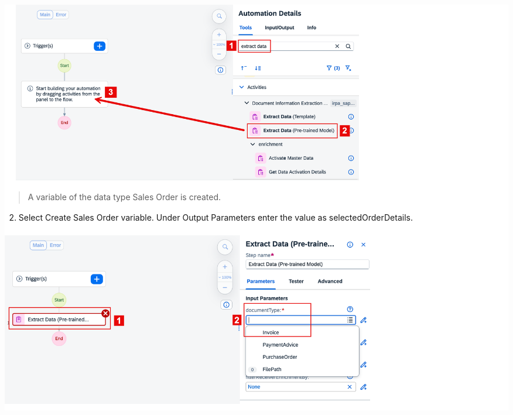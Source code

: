 <img src="./media/image27.png" style="width:6.5in;height:3.12569in"
alt="001" />

> A variable of the data type Sales Order is created.

2.  Select Create Sales Order variable. Under Output Parameters enter
    the value as selectedOrderDetails.

<img src="./media/image28.png" style="width:6.5in;height:3.12569in"
alt="001" />
